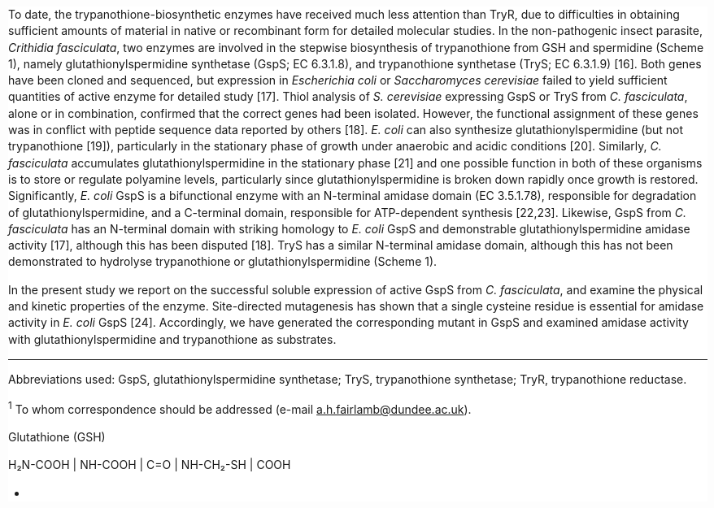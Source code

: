 To date, the trypanothione-biosynthetic enzymes have received much less attention than TryR, due to difficulties in obtaining sufficient amounts of material in native or recombinant form for detailed molecular studies. In the non-pathogenic insect parasite, *Crithidia fasciculata*, two enzymes are involved in the stepwise biosynthesis of trypanothione from GSH and spermidine (Scheme 1), namely glutathionylspermidine synthetase (GspS; EC 6.3.1.8), and trypanothione synthetase (TryS; EC 6.3.1.9) [16]. Both genes have been cloned and sequenced, but expression in *Escherichia coli* or *Saccharomyces cerevisiae* failed to yield sufficient quantities of active enzyme for detailed study [17]. Thiol analysis of *S. cerevisiae* expressing GspS or TryS from *C. fasciculata*, alone or in combination, confirmed that the correct genes had been isolated. However, the functional assignment of these genes was in conflict with peptide sequence data reported by others [18]. *E. coli* can also synthesize glutathionylspermidine (but not trypanothione [19]), particularly in the stationary phase of growth under anaerobic and acidic conditions [20]. Similarly, *C. fasciculata* accumulates glutathionylspermidine in the stationary phase [21] and one possible function in both of these organisms is to store or regulate polyamine levels, particularly since glutathionylspermidine is broken down rapidly once growth is restored. Significantly, *E. coli* GspS is a bifunctional enzyme with an N-terminal amidase domain (EC 3.5.1.78), responsible for degradation of glutathionylspermidine, and a C-terminal domain, responsible for ATP-dependent synthesis [22,23]. Likewise, GspS from *C. fasciculata* has an N-terminal domain with striking homology to *E. coli* GspS and demonstrable glutathionylspermidine amidase activity [17], although this has been disputed [18]. TryS has a similar N-terminal amidase domain, although this has not been demonstrated to hydrolyse trypanothione or glutathionylspermidine (Scheme 1).

In the present study we report on the successful soluble expression of active GspS from *C. fasciculata*, and examine the physical and kinetic properties of the enzyme. Site-directed mutagenesis has shown that a single cysteine residue is essential for amidase activity in *E. coli* GspS [24]. Accordingly, we have generated the corresponding mutant in GspS and examined amidase activity with glutathionylspermidine and trypanothione as substrates.

---

Abbreviations used: GspS, glutathionylspermidine synthetase; TryS, trypanothione synthetase; TryR, trypanothione reductase.

${}^{1}$ To whom correspondence should be addressed (e-mail a.h.fairlamb@dundee.ac.uk).

Glutathione (GSH)


H₂N-COOH
     |
     NH-COOH
     |
     C=O
     |
     NH-CH₂-SH
     |
     COOH



+ 

